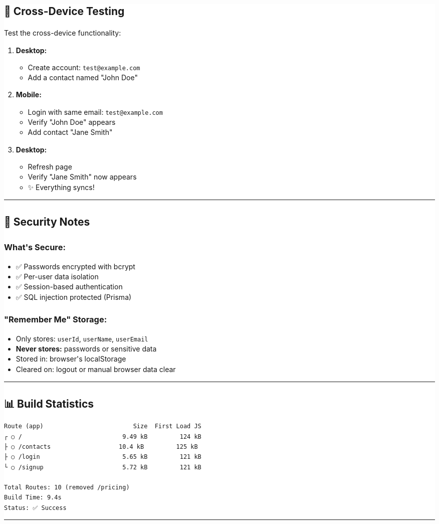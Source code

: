 
## 📱 Cross-Device Testing

Test the cross-device functionality:

1. **Desktop:**
   - Create account: `test@example.com`
   - Add a contact named "John Doe"

2. **Mobile:**
   - Login with same email: `test@example.com`
   - Verify "John Doe" appears
   - Add contact "Jane Smith"

3. **Desktop:**
   - Refresh page
   - Verify "Jane Smith" now appears
   - ✨ Everything syncs!

---

## 🔐 Security Notes

### What's Secure:
- ✅ Passwords encrypted with bcrypt
- ✅ Per-user data isolation
- ✅ Session-based authentication
- ✅ SQL injection protected (Prisma)

### "Remember Me" Storage:
- Only stores: `userId`, `userName`, `userEmail`
- **Never stores:** passwords or sensitive data
- Stored in: browser's localStorage
- Cleared on: logout or manual browser data clear

---

## 📊 Build Statistics

```
Route (app)                         Size  First Load JS
┌ ○ /                            9.49 kB         124 kB
├ ○ /contacts                   10.4 kB         125 kB
├ ○ /login                       5.65 kB         121 kB
└ ○ /signup                      5.72 kB         121 kB

Total Routes: 10 (removed /pricing)
Build Time: 9.4s
Status: ✅ Success
```

---
